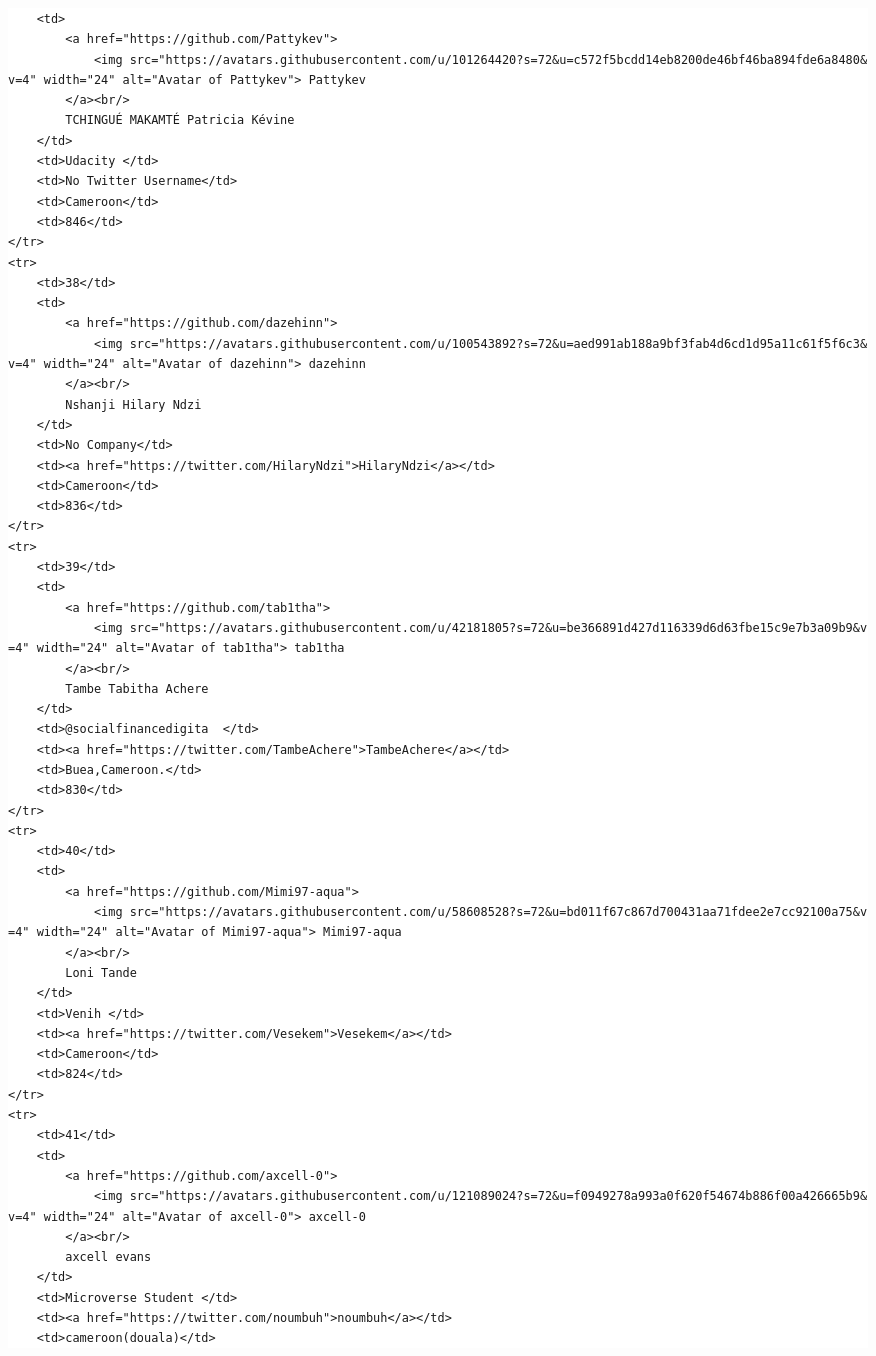 		<td>
			<a href="https://github.com/Pattykev">
				<img src="https://avatars.githubusercontent.com/u/101264420?s=72&u=c572f5bcdd14eb8200de46bf46ba894fde6a8480&v=4" width="24" alt="Avatar of Pattykev"> Pattykev
			</a><br/>
			TCHINGUÉ MAKAMTÉ Patricia Kévine
		</td>
		<td>Udacity </td>
		<td>No Twitter Username</td>
		<td>Cameroon</td>
		<td>846</td>
	</tr>
	<tr>
		<td>38</td>
		<td>
			<a href="https://github.com/dazehinn">
				<img src="https://avatars.githubusercontent.com/u/100543892?s=72&u=aed991ab188a9bf3fab4d6cd1d95a11c61f5f6c3&v=4" width="24" alt="Avatar of dazehinn"> dazehinn
			</a><br/>
			Nshanji Hilary Ndzi 
		</td>
		<td>No Company</td>
		<td><a href="https://twitter.com/HilaryNdzi">HilaryNdzi</a></td>
		<td>Cameroon</td>
		<td>836</td>
	</tr>
	<tr>
		<td>39</td>
		<td>
			<a href="https://github.com/tab1tha">
				<img src="https://avatars.githubusercontent.com/u/42181805?s=72&u=be366891d427d116339d6d63fbe15c9e7b3a09b9&v=4" width="24" alt="Avatar of tab1tha"> tab1tha
			</a><br/>
			Tambe Tabitha Achere
		</td>
		<td>@socialfinancedigita  </td>
		<td><a href="https://twitter.com/TambeAchere">TambeAchere</a></td>
		<td>Buea,Cameroon.</td>
		<td>830</td>
	</tr>
	<tr>
		<td>40</td>
		<td>
			<a href="https://github.com/Mimi97-aqua">
				<img src="https://avatars.githubusercontent.com/u/58608528?s=72&u=bd011f67c867d700431aa71fdee2e7cc92100a75&v=4" width="24" alt="Avatar of Mimi97-aqua"> Mimi97-aqua
			</a><br/>
			Loni Tande
		</td>
		<td>Venih </td>
		<td><a href="https://twitter.com/Vesekem">Vesekem</a></td>
		<td>Cameroon</td>
		<td>824</td>
	</tr>
	<tr>
		<td>41</td>
		<td>
			<a href="https://github.com/axcell-0">
				<img src="https://avatars.githubusercontent.com/u/121089024?s=72&u=f0949278a993a0f620f54674b886f00a426665b9&v=4" width="24" alt="Avatar of axcell-0"> axcell-0
			</a><br/>
			axcell evans
		</td>
		<td>Microverse Student </td>
		<td><a href="https://twitter.com/noumbuh">noumbuh</a></td>
		<td>cameroon(douala)</td>